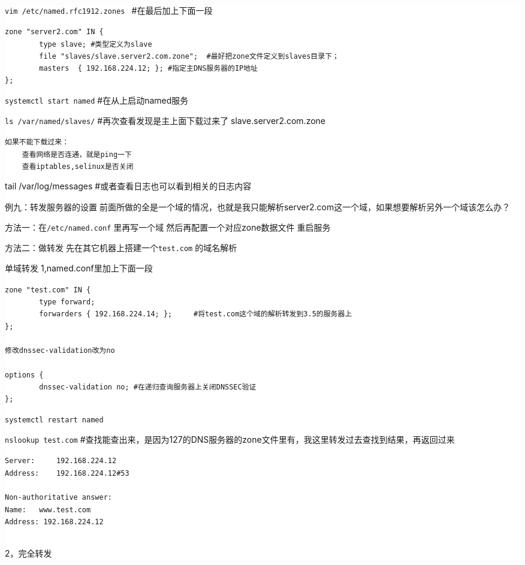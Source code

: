  `vim /etc/named.rfc1912.zones `   #在最后加上下面一段

```
zone "server2.com" IN {
        type slave;	#类型定义为slave
        file "slaves/slave.server2.com.zone";  #最好把zone文件定义到slaves目录下； 
        masters  { 192.168.224.12; }; #指定主DNS服务器的IP地址
};

```
`systemctl start named`	  #在从上启动named服务

 `ls /var/named/slaves/`   #再次查看发现是主上面下载过来了
slave.server2.com.zone


	如果不能下载过来：
		查看网络是否连通，就是ping一下
		查看iptables,selinux是否关闭

 tail /var/log/messages	 #或者查看日志也可以看到相关的日志内容




例九：转发服务器的设置
前面所做的全是一个域的情况，也就是我只能解析server2.com这一个域，如果想要解析另外一个域该怎么办？

方法一：在`/etc/named.conf` 里再写一个域
然后再配置一个对应zone数据文件
重启服务

方法二：做转发
先在其它机器上搭建一个`test.com` 的域名解析

单域转发
1,named.conf里加上下面一段
```
zone "test.com" IN {
        type forward;
        forwarders { 192.168.224.14; };		#将test.com这个域的解析转发到3.5的服务器上
};

修改dnssec-validation改为no

options {
		dnssec-validation no; #在递归查询服务器上关闭DNSSEC验证
};

```
 `systemctl restart named`



 `nslookup test.com`   #查找能查出来，是因为127的DNS服务器的zone文件里有，我这里转发过去查找到结果，再返回过来
```
Server:		192.168.224.12
Address:	192.168.224.12#53

Non-authoritative answer:
Name:	www.test.com
Address: 192.168.224.12


```
2，完全转发
